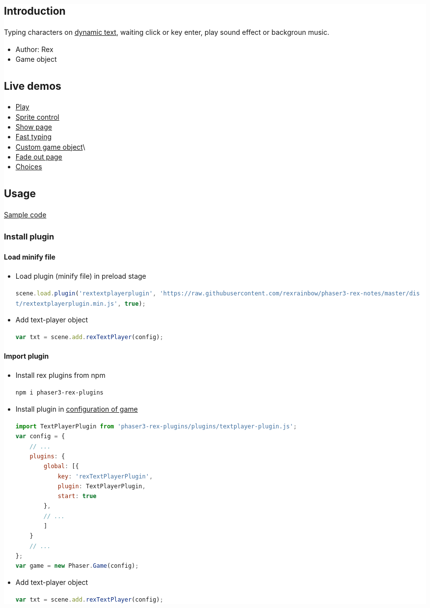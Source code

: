 ## Introduction

Typing characters on [dynamic text](textplayer.md), waiting click or key enter, play sound effect or backgroun music.

- Author: Rex
- Game object

## Live demos

- [Play](https://codepen.io/rexrainbow/pen/oNZbbJv)
- [Sprite control](https://codepen.io/rexrainbow/pen/jOBroeY)
- [Show page](https://codepen.io/rexrainbow/pen/XWMMpjE)
- [Fast typing](https://codepen.io/rexrainbow/pen/eYVbKBN)
- [Custom game object](https://codepen.io/rexrainbow/pen/poKQezq)\
- [Fade out page](https://codepen.io/rexrainbow/pen/yLEwWzW)
- [Choices](https://codepen.io/rexrainbow/pen/dydQjow)

## Usage

[Sample code](https://github.com/rexrainbow/phaser3-rex-notes/tree/master/examples/textplaayer)

### Install plugin

#### Load minify file

- Load plugin (minify file) in preload stage
    ```javascript
    scene.load.plugin('rextextplayerplugin', 'https://raw.githubusercontent.com/rexrainbow/phaser3-rex-notes/master/dist/rextextplayerplugin.min.js', true);
    ```
- Add text-player object
    ```javascript
    var txt = scene.add.rexTextPlayer(config);
    ```

#### Import plugin

- Install rex plugins from npm
    ```
    npm i phaser3-rex-plugins
    ```
- Install plugin in [configuration of game](game.md#configuration)
    ```javascript
    import TextPlayerPlugin from 'phaser3-rex-plugins/plugins/textplayer-plugin.js';
    var config = {
        // ...
        plugins: {
            global: [{
                key: 'rexTextPlayerPlugin',
                plugin: TextPlayerPlugin,
                start: true
            },
            // ...
            ]
        }
        // ...
    };
    var game = new Phaser.Game(config);
    ```
- Add text-player object
    ```javascript
    var txt = scene.add.rexTextPlayer(config);
    ```